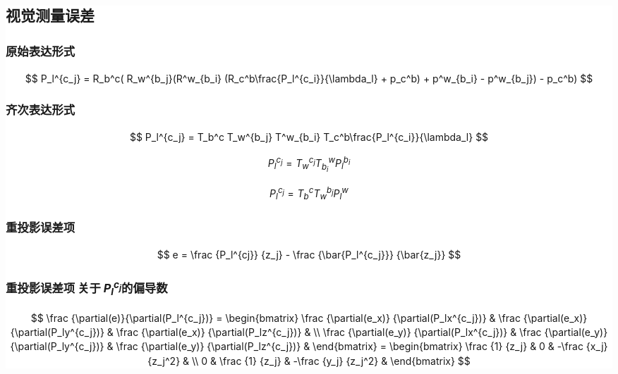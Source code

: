 ## 视觉测量误差

### 原始表达形式

$$
P_l^{c_j} = R_b^c( R_w^{b_j}(R^w_{b_i} (R_c^b\frac{P_l^{c_i}}{\lambda_l} + p_c^b) + p^w_{b_i} - p^w_{b_j}) - p_c^b)
$$

### 齐次表达形式

$$
P_l^{c_j} = T_b^c T_w^{b_j} T^w_{b_i} T_c^b\frac{P_l^{c_i}}{\lambda_l} 
$$

$$
P_l^{c_j} = T_w^{c_j} T^w_{b_i} {P_l^{b_i}}
$$

$$
P_l^{c_j} = T_b^c T_w^{b_j} {P_l^w} 
$$

### 重投影误差项

$$
e = 
\frac {P_l^{cj}} {z_j} -
\frac {\bar{P_l^{c_j}}} {\bar{z_j}} 
$$

### 重投影误差项 关于 $P_l^{c_j}$的偏导数

$$
\frac {\partial(e)}{\partial(P_l^{c_j})}
= \begin{bmatrix}
\frac {\partial(e_x)} {\partial(P_lx^{c_j})} & 
\frac {\partial(e_x)} {\partial(P_ly^{c_j})} & 
\frac {\partial(e_x)} {\partial(P_lz^{c_j})} & 
\\
\frac {\partial(e_y)} {\partial(P_lx^{c_j})} & 
\frac {\partial(e_y)} {\partial(P_ly^{c_j})} & 
\frac {\partial(e_y)} {\partial(P_lz^{c_j})} & 
\end{bmatrix}
= \begin{bmatrix}
\frac {1} {z_j} & 
0 & 
-\frac {x_j} {z_j^2} & 
\\
0 &
\frac {1} {z_j} & 
-\frac {y_j} {z_j^2} & 
\end{bmatrix}
$$
